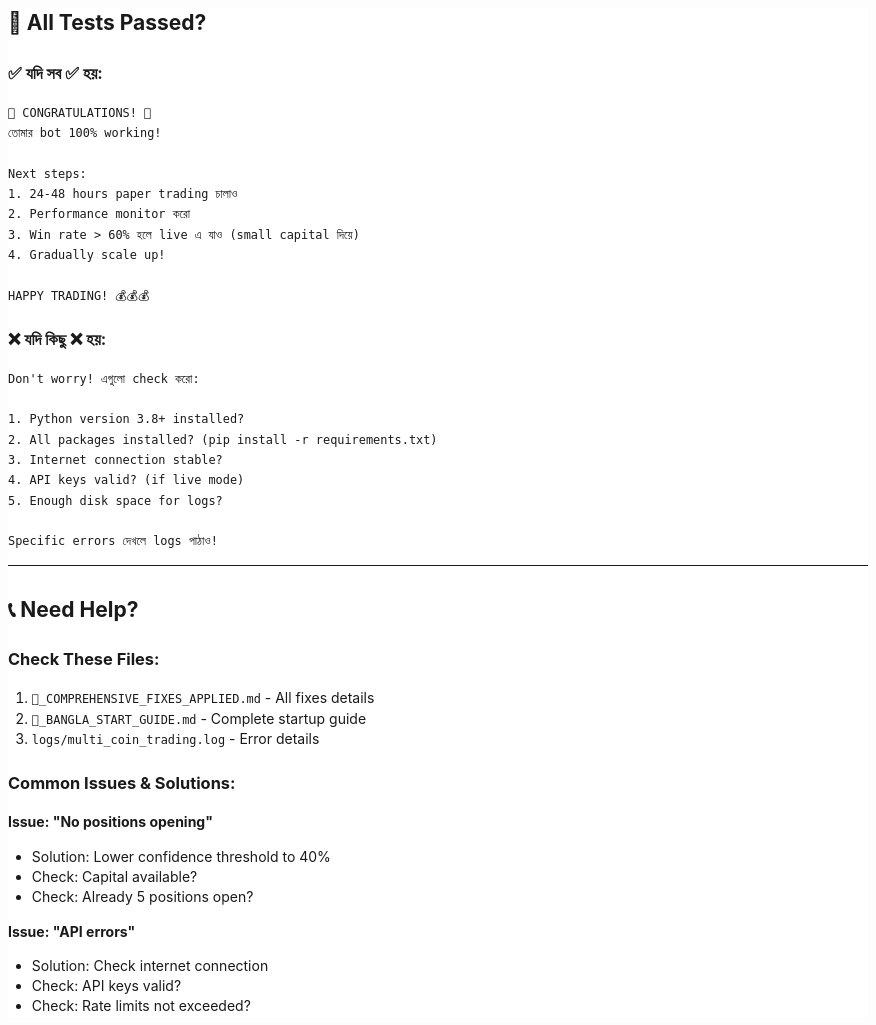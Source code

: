 
## 🎊 **All Tests Passed?**

### ✅ **যদি সব ✅ হয়:**
```
🎉 CONGRATULATIONS! 🎉
তোমার bot 100% working!

Next steps:
1. 24-48 hours paper trading চালাও
2. Performance monitor করো
3. Win rate > 60% হলে live এ যাও (small capital দিয়ে)
4. Gradually scale up!

HAPPY TRADING! 💰💰💰
```

### ❌ **যদি কিছু ❌ হয়:**
```
Don't worry! এগুলো check করো:

1. Python version 3.8+ installed?
2. All packages installed? (pip install -r requirements.txt)
3. Internet connection stable?
4. API keys valid? (if live mode)
5. Enough disk space for logs?

Specific errors দেখলে logs পাঠাও!
```

---

## 📞 **Need Help?**

### **Check These Files:**
1. `🔧_COMPREHENSIVE_FIXES_APPLIED.md` - All fixes details
2. `📘_BANGLA_START_GUIDE.md` - Complete startup guide
3. `logs/multi_coin_trading.log` - Error details

### **Common Issues & Solutions:**

**Issue: "No positions opening"**
- Solution: Lower confidence threshold to 40%
- Check: Capital available?
- Check: Already 5 positions open?

**Issue: "API errors"**
- Solution: Check internet connection
- Check: API keys valid?
- Check: Rate limits not exceeded?

